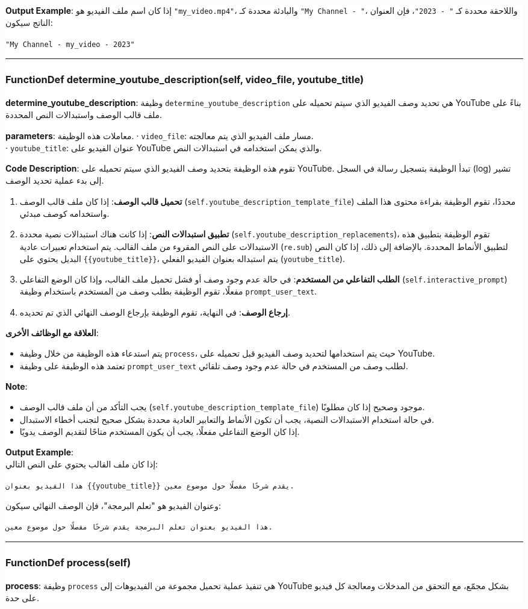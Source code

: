 **Output Example**: 
إذا كان اسم ملف الفيديو هو `"my_video.mp4"`، والبادئة محددة كـ `"My Channel - "`، واللاحقة محددة كـ `" - 2023"`، فإن العنوان الناتج سيكون:
```
"My Channel - my_video - 2023"
```
***
### FunctionDef determine_youtube_description(self, video_file, youtube_title)
**determine_youtube_description**: وظيفة `determine_youtube_description` هي تحديد وصف الفيديو الذي سيتم تحميله على YouTube بناءً على ملف قالب الوصف واستبدالات النص المحددة.

**parameters**: معاملات هذه الوظيفة.
· `video_file`: مسار ملف الفيديو الذي يتم معالجته.  
· `youtube_title`: عنوان الفيديو على YouTube والذي يمكن استخدامه في استبدالات النص.

**Code Description**: تقوم هذه الوظيفة بتحديد وصف الفيديو الذي سيتم تحميله على YouTube. تبدأ الوظيفة بتسجيل رسالة في السجل (log) تشير إلى بدء عملية تحديد الوصف.  

1. **تحميل قالب الوصف**: إذا كان ملف قالب الوصف (`self.youtube_description_template_file`) محددًا، تقوم الوظيفة بقراءة محتوى هذا الملف واستخدامه كوصف مبدئي.  

2. **تطبيق استبدالات النص**: إذا كانت هناك استبدالات نصية محددة (`self.youtube_description_replacements`)، تقوم الوظيفة بتطبيق هذه الاستبدالات على النص المقروء من ملف القالب. يتم استخدام تعبيرات عادية (`re.sub`) لتطبيق الأنماط المحددة. بالإضافة إلى ذلك، إذا كان النص البديل يحتوي على `{{youtube_title}}`، يتم استبداله بعنوان الفيديو الفعلي (`youtube_title`).  

3. **الطلب التفاعلي من المستخدم**: في حالة عدم وجود وصف أو فشل تحميل ملف القالب، وإذا كان الوضع التفاعلي (`self.interactive_prompt`) مفعلًا، تقوم الوظيفة بطلب وصف من المستخدم باستخدام وظيفة `prompt_user_text`.  

4. **إرجاع الوصف**: في النهاية، تقوم الوظيفة بإرجاع الوصف النهائي الذي تم تحديده.  

**العلاقة مع الوظائف الأخرى**:  
- يتم استدعاء هذه الوظيفة من خلال وظيفة `process`، حيث يتم استخدامها لتحديد وصف الفيديو قبل تحميله على YouTube.  
- تعتمد هذه الوظيفة على وظيفة `prompt_user_text` لطلب وصف من المستخدم في حالة عدم وجود وصف تلقائي.  

**Note**:  
- يجب التأكد من أن ملف قالب الوصف (`self.youtube_description_template_file`) موجود وصحيح إذا كان مطلوبًا.  
- في حالة استخدام الاستبدالات النصية، يجب أن تكون الأنماط والتعابير العادية محددة بشكل صحيح لتجنب أخطاء الاستبدال.  
- إذا كان الوضع التفاعلي مفعلًا، يجب أن يكون المستخدم متاحًا لتقديم الوصف يدويًا.  

**Output Example**:  
إذا كان ملف القالب يحتوي على النص التالي:  
```  
هذا الفيديو بعنوان {{youtube_title}} يقدم شرحًا مفصلًا حول موضوع معين.  
```  
وعنوان الفيديو هو "تعلم البرمجة"، فإن الوصف النهائي سيكون:  
```  
هذا الفيديو بعنوان تعلم البرمجة يقدم شرحًا مفصلًا حول موضوع معين.  
```
***
### FunctionDef process(self)
**process**: وظيفة `process` هي تنفيذ عملية تحميل مجموعة من الفيديوهات إلى YouTube بشكل مجمّع، مع التحقق من المدخلات ومعالجة كل فيديو على حدة.
